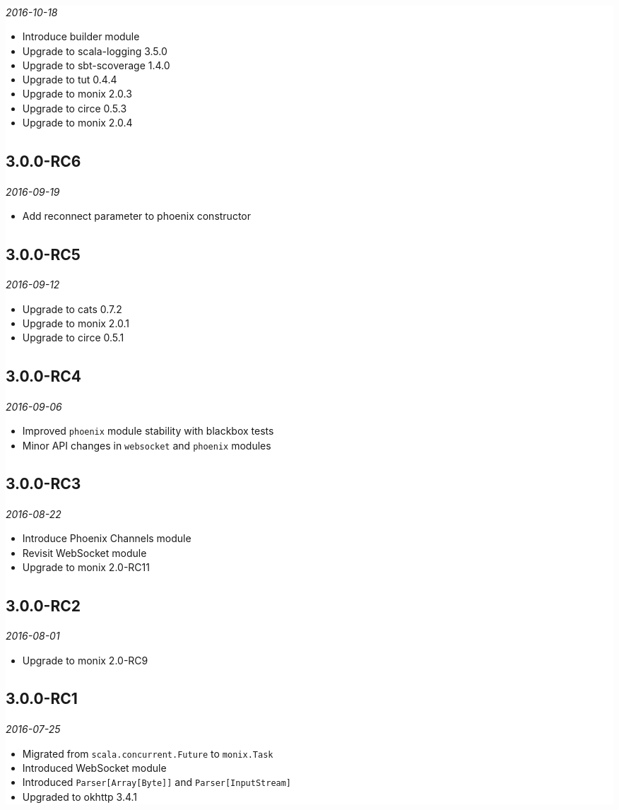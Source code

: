 _2016-10-18_

 * Introduce builder module
 * Upgrade to scala-logging 3.5.0
 * Upgrade to sbt-scoverage 1.4.0
 * Upgrade to tut 0.4.4
 * Upgrade to monix 2.0.3
 * Upgrade to circe 0.5.3
 * Upgrade to monix 2.0.4

## 3.0.0-RC6

_2016-09-19_

 * Add reconnect parameter to phoenix constructor

## 3.0.0-RC5

_2016-09-12_

 * Upgrade to cats 0.7.2
 * Upgrade to monix 2.0.1
 * Upgrade to circe 0.5.1

## 3.0.0-RC4

_2016-09-06_

 * Improved `phoenix` module stability with blackbox tests
 * Minor API changes in `websocket` and `phoenix` modules

## 3.0.0-RC3

_2016-08-22_

 * Introduce Phoenix Channels module
 * Revisit WebSocket module
 * Upgrade to monix 2.0-RC11

## 3.0.0-RC2

_2016-08-01_

 * Upgrade to monix 2.0-RC9

## 3.0.0-RC1

_2016-07-25_

 * Migrated from `scala.concurrent.Future` to `monix.Task`
 * Introduced WebSocket module
 * Introduced `Parser[Array[Byte]]` and `Parser[InputStream]`
 * Upgraded to okhttp 3.4.1